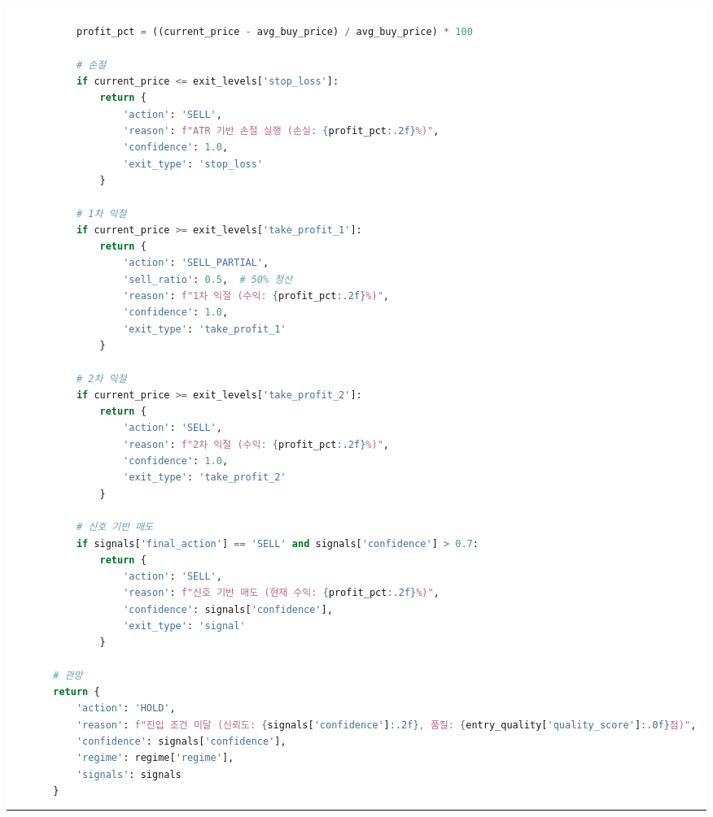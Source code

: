 ```python

            profit_pct = ((current_price - avg_buy_price) / avg_buy_price) * 100

            # 손절
            if current_price <= exit_levels['stop_loss']:
                return {
                    'action': 'SELL',
                    'reason': f"ATR 기반 손절 실행 (손실: {profit_pct:.2f}%)",
                    'confidence': 1.0,
                    'exit_type': 'stop_loss'
                }

            # 1차 익절
            if current_price >= exit_levels['take_profit_1']:
                return {
                    'action': 'SELL_PARTIAL',
                    'sell_ratio': 0.5,  # 50% 청산
                    'reason': f"1차 익절 (수익: {profit_pct:.2f}%)",
                    'confidence': 1.0,
                    'exit_type': 'take_profit_1'
                }

            # 2차 익절
            if current_price >= exit_levels['take_profit_2']:
                return {
                    'action': 'SELL',
                    'reason': f"2차 익절 (수익: {profit_pct:.2f}%)",
                    'confidence': 1.0,
                    'exit_type': 'take_profit_2'
                }

            # 신호 기반 매도
            if signals['final_action'] == 'SELL' and signals['confidence'] > 0.7:
                return {
                    'action': 'SELL',
                    'reason': f"신호 기반 매도 (현재 수익: {profit_pct:.2f}%)",
                    'confidence': signals['confidence'],
                    'exit_type': 'signal'
                }

        # 관망
        return {
            'action': 'HOLD',
            'reason': f"진입 조건 미달 (신뢰도: {signals['confidence']:.2f}, 품질: {entry_quality['quality_score']:.0f}점)",
            'confidence': signals['confidence'],
            'regime': regime['regime'],
            'signals': signals
        }
```

---